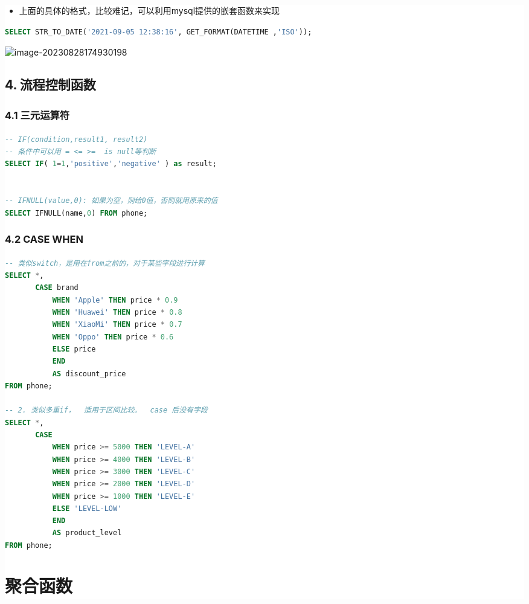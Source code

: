 - 上面的具体的格式，比较难记，可以利用mysql提供的嵌套函数来实现

```sql
SELECT STR_TO_DATE('2021-09-05 12:38:16', GET_FORMAT(DATETIME ,'ISO'));
```

![image-20230828174930198](https://erick-typora-image.oss-cn-shanghai.aliyuncs.com/img/image-20230828174930198.png)

## 4. 流程控制函数

### 4.1 三元运算符

```sql
-- IF(condition,result1, result2)
-- 条件中可以用 = <= >=  is null等判断
SELECT IF( 1=1,'positive','negative' ) as result;  


-- IFNULL(value,0): 如果为空，则给0值，否则就用原来的值
SELECT IFNULL(name,0) FROM phone;
```

### 4.2 CASE WHEN

```sql
-- 类似switch，是用在from之前的，对于某些字段进行计算
SELECT *,
       CASE brand
           WHEN 'Apple' THEN price * 0.9
           WHEN 'Huawei' THEN price * 0.8
           WHEN 'XiaoMi' THEN price * 0.7
           WHEN 'Oppo' THEN price * 0.6
           ELSE price
           END 
           AS discount_price
FROM phone;

-- 2. 类似多重if，  适用于区间比较。  case 后没有字段
SELECT *,
       CASE
           WHEN price >= 5000 THEN 'LEVEL-A'
           WHEN price >= 4000 THEN 'LEVEL-B'
           WHEN price >= 3000 THEN 'LEVEL-C'
           WHEN price >= 2000 THEN 'LEVEL-D'
           WHEN price >= 1000 THEN 'LEVEL-E'
           ELSE 'LEVEL-LOW'
           END 
           AS product_level
FROM phone;
```

# 聚合函数
